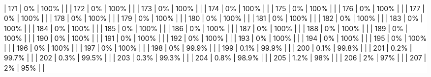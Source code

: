| 171 | 0% | 100% |  |
| 172 | 0% | 100% |  |
| 173 | 0% | 100% |  |
| 174 | 0% | 100% |  |
| 175 | 0% | 100% |  |
| 176 | 0% | 100% |  |
| 177 | 0% | 100% |  |
| 178 | 0% | 100% |  |
| 179 | 0% | 100% |  |
| 180 | 0% | 100% |  |
| 181 | 0% | 100% |  |
| 182 | 0% | 100% |  |
| 183 | 0% | 100% |  |
| 184 | 0% | 100% |  |
| 185 | 0% | 100% |  |
| 186 | 0% | 100% |  |
| 187 | 0% | 100% |  |
| 188 | 0% | 100% |  |
| 189 | 0% | 100% |  |
| 190 | 0% | 100% |  |
| 191 | 0% | 100% |  |
| 192 | 0% | 100% |  |
| 193 | 0% | 100% |  |
| 194 | 0% | 100% |  |
| 195 | 0% | 100% |  |
| 196 | 0% | 100% |  |
| 197 | 0% | 100% |  |
| 198 | 0% | 99.9% |  |
| 199 | 0.1% | 99.9% |  |
| 200 | 0.1% | 99.8% |  |
| 201 | 0.2% | 99.7% |  |
| 202 | 0.3% | 99.5% |  |
| 203 | 0.3% | 99.3% |  |
| 204 | 0.8% | 98.9% |  |
| 205 | 1.2% | 98% |  |
| 206 | 2% | 97% |  |
| 207 | 2% | 95% |  |